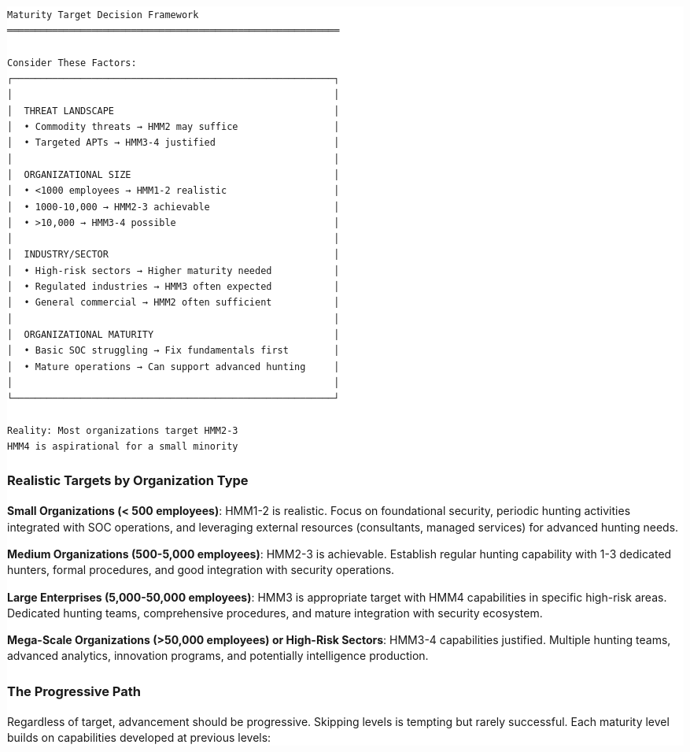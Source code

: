 ```
Maturity Target Decision Framework
═══════════════════════════════════════════════════════════

Consider These Factors:
┌─────────────────────────────────────────────────────────┐
│                                                         │
│  THREAT LANDSCAPE                                       │
│  • Commodity threats → HMM2 may suffice                 │
│  • Targeted APTs → HMM3-4 justified                     │
│                                                         │
│  ORGANIZATIONAL SIZE                                    │
│  • <1000 employees → HMM1-2 realistic                   │
│  • 1000-10,000 → HMM2-3 achievable                      │
│  • >10,000 → HMM3-4 possible                            │
│                                                         │
│  INDUSTRY/SECTOR                                        │
│  • High-risk sectors → Higher maturity needed           │
│  • Regulated industries → HMM3 often expected           │
│  • General commercial → HMM2 often sufficient           │
│                                                         │
│  ORGANIZATIONAL MATURITY                                │
│  • Basic SOC struggling → Fix fundamentals first        │
│  • Mature operations → Can support advanced hunting     │
│                                                         │
└─────────────────────────────────────────────────────────┘

Reality: Most organizations target HMM2-3
HMM4 is aspirational for a small minority
```


### Realistic Targets by Organization Type

**Small Organizations (< 500 employees)**: HMM1-2 is realistic. Focus on foundational security, periodic hunting activities integrated with SOC operations, and leveraging external resources (consultants, managed services) for advanced hunting needs.

**Medium Organizations (500-5,000 employees)**: HMM2-3 is achievable. Establish regular hunting capability with 1-3 dedicated hunters, formal procedures, and good integration with security operations.

**Large Enterprises (5,000-50,000 employees)**: HMM3 is appropriate target with HMM4 capabilities in specific high-risk areas. Dedicated hunting teams, comprehensive procedures, and mature integration with security ecosystem.

**Mega-Scale Organizations (>50,000 employees) or High-Risk Sectors**: HMM3-4 capabilities justified. Multiple hunting teams, advanced analytics, innovation programs, and potentially intelligence production.

### The Progressive Path

Regardless of target, advancement should be progressive. Skipping levels is tempting but rarely successful. Each maturity level builds on capabilities developed at previous levels:
